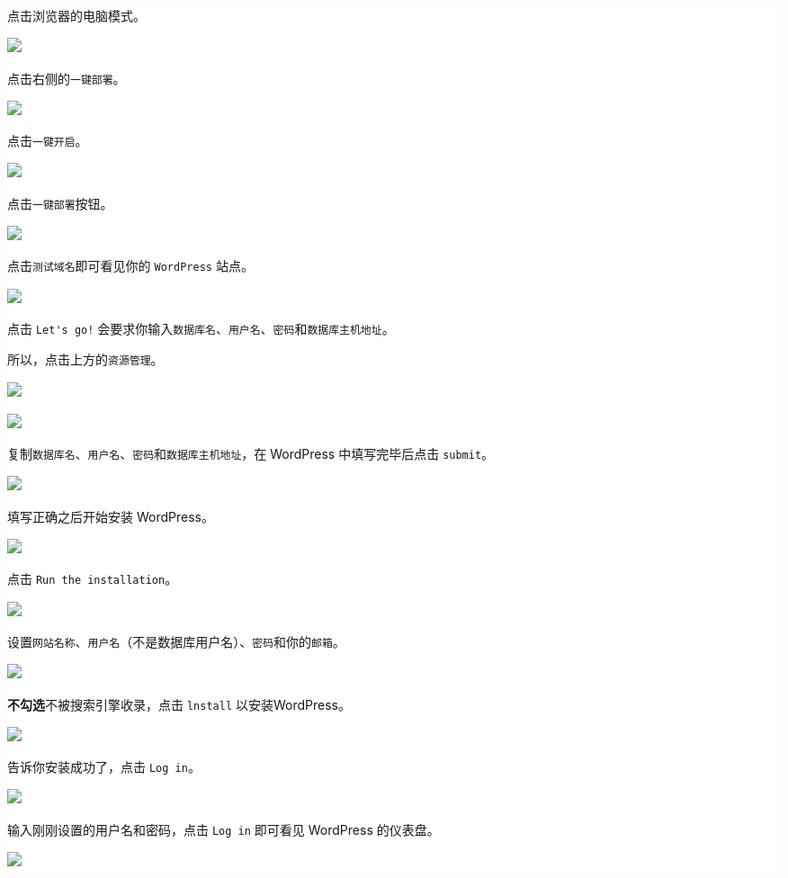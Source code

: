 点击浏览器的电脑模式。

![](/images/wordpress-on-cloud-studio/08.webp)

点击右侧的`一键部署`。

![](/images/wordpress-on-cloud-studio/09.webp)

点击`一键开启`。

![](/images/wordpress-on-cloud-studio/10.webp)

点击`一键部署`按钮。

![](/images/wordpress-on-cloud-studio/11.webp)

点击`测试域名`即可看见你的 `WordPress` 站点。

![](/images/wordpress-on-cloud-studio/12.webp)

点击 `Let's go!` 会要求你输入`数据库名`、`用户名`、`密码`和`数据库主机地址`。

所以，点击上方的`资源管理`。

![](/images/wordpress-on-cloud-studio/13.webp)

![](/images/wordpress-on-cloud-studio/14.webp)

复制`数据库名`、`用户名`、`密码`和`数据库主机地址`，在 WordPress 中填写完毕后点击 `submit`。

![](/images/wordpress-on-cloud-studio/15.webp)

填写正确之后开始安装 WordPress。

![](/images/wordpress-on-cloud-studio/16.webp)

点击 `Run the installation`。

![](/images/wordpress-on-cloud-studio/17.webp)

设置`网站名称`、`用户名`（不是数据库用户名）、`密码`和你的`邮箱`。

![](/images/wordpress-on-cloud-studio/18.webp)

**不勾选**不被搜索引擎收录，点击 `lnstall` 以安装WordPress。

![](/images/wordpress-on-cloud-studio/19.webp)

告诉你安装成功了，点击 `Log in`。

![](/images/wordpress-on-cloud-studio/20.webp)

输入刚刚设置的用户名和密码，点击 `Log in` 即可看见 WordPress 的仪表盘。

![](/images/wordpress-on-cloud-studio/21.webp)

